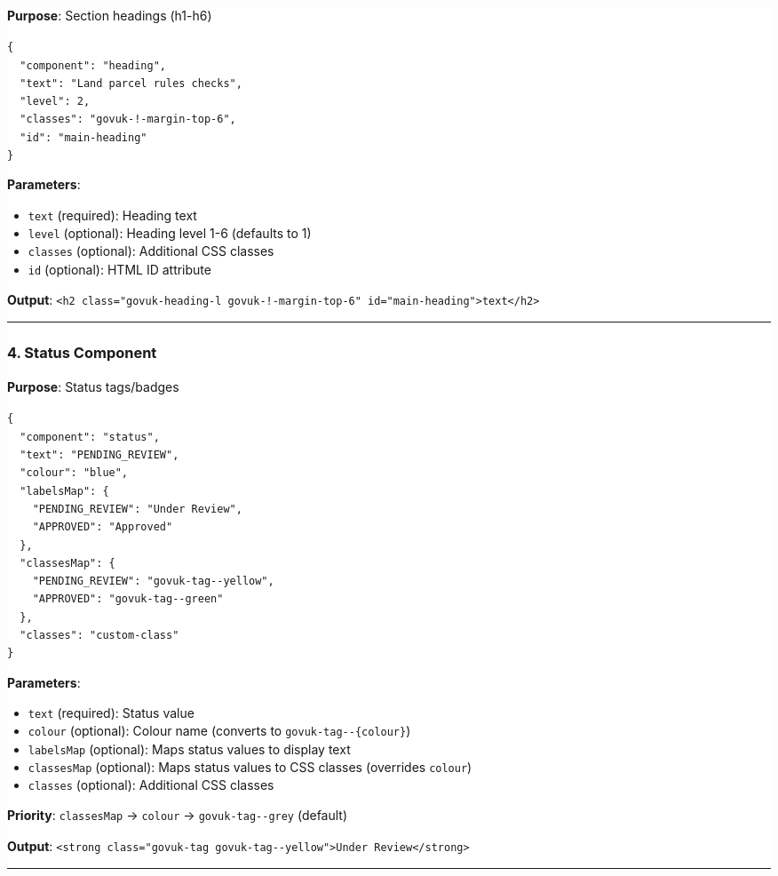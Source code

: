 **Purpose**: Section headings (h1-h6)

```
{
  "component": "heading",
  "text": "Land parcel rules checks",
  "level": 2,
  "classes": "govuk-!-margin-top-6",
  "id": "main-heading"
}
```

**Parameters**:

- `text` (required): Heading text
- `level` (optional): Heading level 1-6 (defaults to 1)
- `classes` (optional): Additional CSS classes
- `id` (optional): HTML ID attribute

**Output**: `<h2 class="govuk-heading-l govuk-!-margin-top-6" id="main-heading">text</h2>`

---

### 4. Status Component

**Purpose**: Status tags/badges

```
{
  "component": "status",
  "text": "PENDING_REVIEW",
  "colour": "blue",
  "labelsMap": {
    "PENDING_REVIEW": "Under Review",
    "APPROVED": "Approved"
  },
  "classesMap": {
    "PENDING_REVIEW": "govuk-tag--yellow",
    "APPROVED": "govuk-tag--green"
  },
  "classes": "custom-class"
}
```

**Parameters**:

- `text` (required): Status value
- `colour` (optional): Colour name (converts to `govuk-tag--{colour}`)
- `labelsMap` (optional): Maps status values to display text
- `classesMap` (optional): Maps status values to CSS classes (overrides `colour`)
- `classes` (optional): Additional CSS classes

**Priority**: `classesMap` → `colour` → `govuk-tag--grey` (default)

**Output**: `<strong class="govuk-tag govuk-tag--yellow">Under Review</strong>`

---
